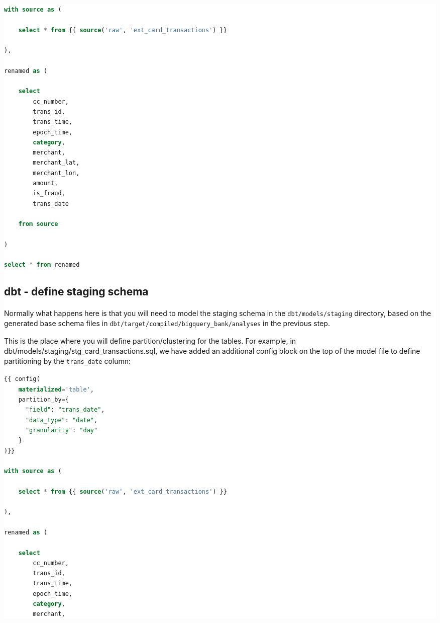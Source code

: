 ```sql
with source as (

    select * from {{ source('raw', 'ext_card_transactions') }}

),

renamed as (

    select
        cc_number,
        trans_id,
        trans_time,
        epoch_time,
        category,
        merchant,
        merchant_lat,
        merchant_lon,
        amount,
        is_fraud,
        trans_date

    from source

)

select * from renamed
```

## dbt - define staging schema

Normally what happens here is that you will need to model the staging schema in the `dbt/models/staging` directory, based on the generated base schema files in `dbt/target/compiled/bigquery_bank/analyses` in the previous step.

This is the place where you will define partition/clustering for the tables. For example, in <walkthrough-editor-open-file filePath="dbt/models/staging/stg_card_transactions.sql">dbt/models/staging/stg_card_transactions.sql</walkthrough-editor-open-file>, we have added an additional config block on the top of the model file to define partitioning by the `trans_date` column:

```sql
{{ config(
    materialized='table',
    partition_by={
      "field": "trans_date",
      "data_type": "date",
      "granularity": "day"
    }
)}}

with source as (

    select * from {{ source('raw', 'ext_card_transactions') }}

),

renamed as (

    select
        cc_number,
        trans_id,
        trans_time,
        epoch_time,
        category,
        merchant,
```